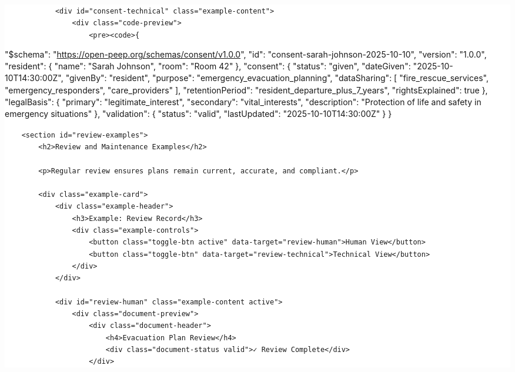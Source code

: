                 <div id="consent-technical" class="example-content">
                    <div class="code-preview">
                        <pre><code>{
  "$schema": "https://open-peep.org/schemas/consent/v1.0.0",
  "id": "consent-sarah-johnson-2025-10-10",
  "version": "1.0.0",
  "resident": {
    "name": "Sarah Johnson",
    "room": "Room 42"
  },
  "consent": {
    "status": "given",
    "dateGiven": "2025-10-10T14:30:00Z",
    "givenBy": "resident",
    "purpose": "emergency_evacuation_planning",
    "dataSharing": [
      "fire_rescue_services",
      "emergency_responders",
      "care_providers"
    ],
    "retentionPeriod": "resident_departure_plus_7_years",
    "rightsExplained": true
  },
  "legalBasis": {
    "primary": "legitimate_interest",
    "secondary": "vital_interests",
    "description": "Protection of life and safety in emergency situations"
  },
  "validation": {
    "status": "valid",
    "lastUpdated": "2025-10-10T14:30:00Z"
  }
}</code></pre>
                    </div>
                </div>
            </div>
        </section>

        <section id="review-examples">
            <h2>Review and Maintenance Examples</h2>
            
            <p>Regular review ensures plans remain current, accurate, and compliant.</p>

            <div class="example-card">
                <div class="example-header">
                    <h3>Example: Review Record</h3>
                    <div class="example-controls">
                        <button class="toggle-btn active" data-target="review-human">Human View</button>
                        <button class="toggle-btn" data-target="review-technical">Technical View</button>
                    </div>
                </div>

                <div id="review-human" class="example-content active">
                    <div class="document-preview">
                        <div class="document-header">
                            <h4>Evacuation Plan Review</h4>
                            <div class="document-status valid">✓ Review Complete</div>
                        </div>
                        